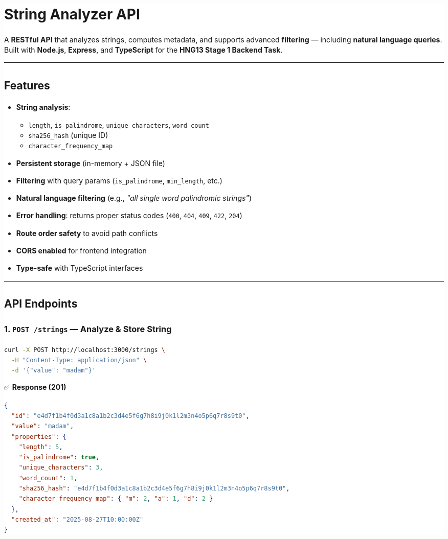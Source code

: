# String Analyzer API

A **RESTful API** that analyzes strings, computes metadata, and supports advanced **filtering** — including **natural language queries**.
Built with **Node.js**, **Express**, and **TypeScript** for the **HNG13 Stage 1 Backend Task**.

---

## Features

* **String analysis**:

  * `length`, `is_palindrome`, `unique_characters`, `word_count`
  * `sha256_hash` (unique ID)
  * `character_frequency_map`
* **Persistent storage** (in-memory + JSON file)
* **Filtering** with query params (`is_palindrome`, `min_length`, etc.)
* **Natural language filtering** (e.g., *"all single word palindromic strings"*)
* **Error handling**: returns proper status codes (`400`, `404`, `409`, `422`, `204`)
* **Route order safety** to avoid path conflicts
* **CORS enabled** for frontend integration
* **Type-safe** with TypeScript interfaces

---

## API Endpoints

### 1. `POST /strings` — Analyze & Store String

```bash
curl -X POST http://localhost:3000/strings \
  -H "Content-Type: application/json" \
  -d '{"value": "madam"}'
```

✅ **Response (201)**

```json
{
  "id": "e4d7f1b4f0d3a1c8a1b2c3d4e5f6g7h8i9j0k1l2m3n4o5p6q7r8s9t0",
  "value": "madam",
  "properties": {
    "length": 5,
    "is_palindrome": true,
    "unique_characters": 3,
    "word_count": 1,
    "sha256_hash": "e4d7f1b4f0d3a1c8a1b2c3d4e5f6g7h8i9j0k1l2m3n4o5p6q7r8s9t0",
    "character_frequency_map": { "m": 2, "a": 1, "d": 2 }
  },
  "created_at": "2025-08-27T10:00:00Z"
}
```
